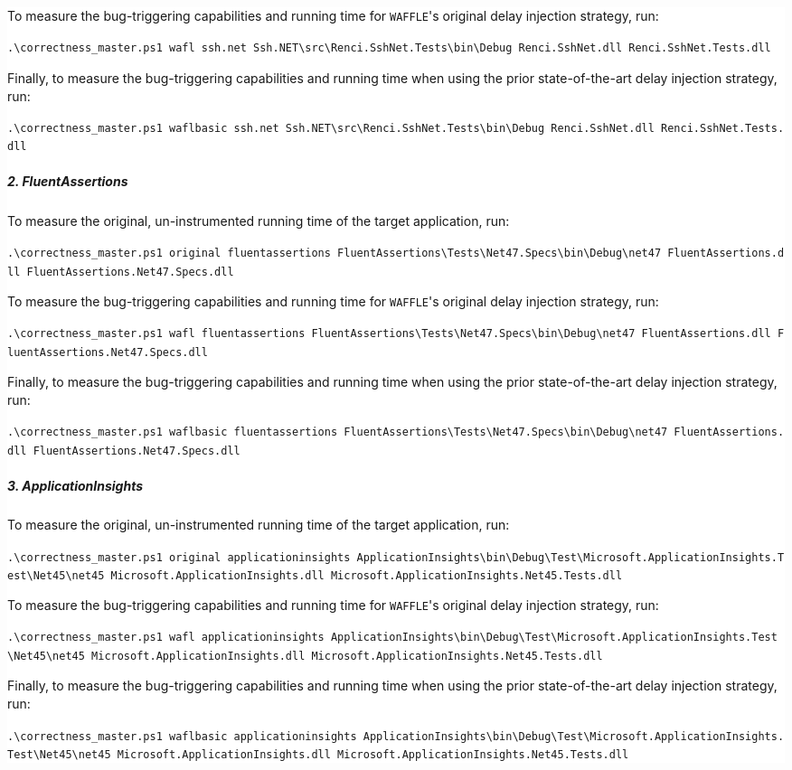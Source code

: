 To measure the bug-triggering capabilities and running time for `WAFFLE`'s original delay injection strategy, run:
```
.\correctness_master.ps1 wafl ssh.net Ssh.NET\src\Renci.SshNet.Tests\bin\Debug Renci.SshNet.dll Renci.SshNet.Tests.dll
```

Finally, to measure the bug-triggering capabilities and running time when using the prior state-of-the-art delay injection strategy, run:
```
.\correctness_master.ps1 waflbasic ssh.net Ssh.NET\src\Renci.SshNet.Tests\bin\Debug Renci.SshNet.dll Renci.SshNet.Tests.dll
```

##### 2. FluentAssertions

To measure the original, un-instrumented running time of the target application, run:
```
.\correctness_master.ps1 original fluentassertions FluentAssertions\Tests\Net47.Specs\bin\Debug\net47 FluentAssertions.dll FluentAssertions.Net47.Specs.dll
```

To measure the bug-triggering capabilities and running time for `WAFFLE`'s original delay injection strategy, run:
```
.\correctness_master.ps1 wafl fluentassertions FluentAssertions\Tests\Net47.Specs\bin\Debug\net47 FluentAssertions.dll FluentAssertions.Net47.Specs.dll
```

Finally, to measure the bug-triggering capabilities and running time when using the prior state-of-the-art delay injection strategy, run:
```
.\correctness_master.ps1 waflbasic fluentassertions FluentAssertions\Tests\Net47.Specs\bin\Debug\net47 FluentAssertions.dll FluentAssertions.Net47.Specs.dll
```

##### 3. ApplicationInsights

To measure the original, un-instrumented running time of the target application, run:
```
.\correctness_master.ps1 original applicationinsights ApplicationInsights\bin\Debug\Test\Microsoft.ApplicationInsights.Test\Net45\net45 Microsoft.ApplicationInsights.dll Microsoft.ApplicationInsights.Net45.Tests.dll
```

To measure the bug-triggering capabilities and running time for `WAFFLE`'s original delay injection strategy, run:
```
.\correctness_master.ps1 wafl applicationinsights ApplicationInsights\bin\Debug\Test\Microsoft.ApplicationInsights.Test\Net45\net45 Microsoft.ApplicationInsights.dll Microsoft.ApplicationInsights.Net45.Tests.dll
```

Finally, to measure the bug-triggering capabilities and running time when using the prior state-of-the-art delay injection strategy, run:
```
.\correctness_master.ps1 waflbasic applicationinsights ApplicationInsights\bin\Debug\Test\Microsoft.ApplicationInsights.Test\Net45\net45 Microsoft.ApplicationInsights.dll Microsoft.ApplicationInsights.Net45.Tests.dll
```
